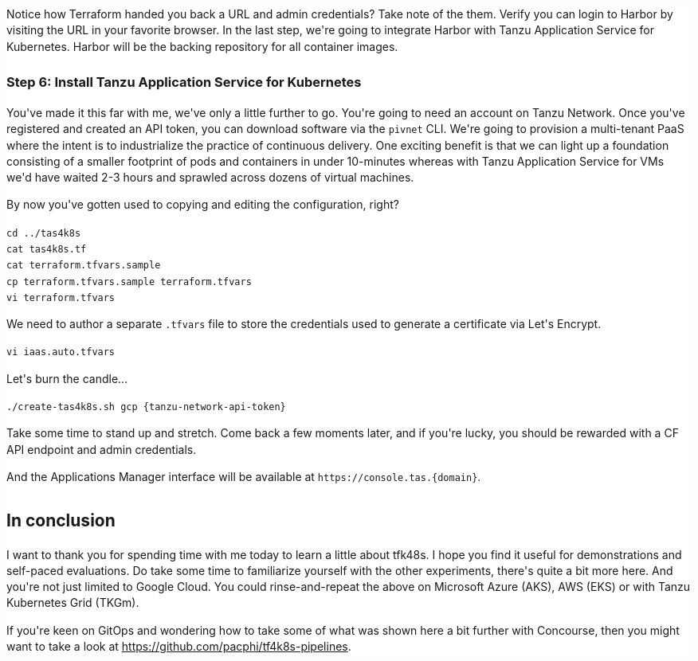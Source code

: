 Notice how Terraform handed you back a URL and admin credentials? Take note of the them.  Verify you can login to Harbor by visiting the URL in your favorite browser.  In the last step, we're going to integrate Harbor with Tanzu Application Service for Kubernetes. Harbor will be the backing repository for all container images.

### Step 6: Install Tanzu Application Service for Kubernetes

You've made it this far with me, we've only a little further to go. You're going to need an account on Tanzu Network.  Once you've registered and created an API token, you can download software via the `pivnet` CLI.  We're going to provision a multi-tenant PaaS where the intent is to industrialize the practice of continuous delivery.  One exciting benefit is that we can light up a foundation consisting of a smaller footprint of pods and containers in under 10-minutes whereas with Tanzu Application Service for VMs we'd have waited 2-3 hours and sprawled across dozens of virtual machines.

By now you've gotten used to copying and editing the configuration, right?

```
cd ../tas4k8s
cat tas4k8s.tf
cat terraform.tfvars.sample
cp terraform.tfvars.sample terraform.tfvars
vi terraform.tfvars
```

We need to author a separate `.tfvars` file to store the credentials used to generate a certificate via Let's Encrypt.

```
vi iaas.auto.tfvars
```

Let's burn the candle...

```
./create-tas4k8s.sh gcp {tanzu-network-api-token}
```

Take some time to stand up and stretch.  Come back a few moments later, and if you're lucky, you should be rewarded with a CF API endpoint and admin credentials.

And the Applications Manager interface will be available at `https://console.tas.{domain}`.


## In conclusion

I want to thank you for spending time with me today to learn a little about tfk48s.  I hope you find it useful for demonstrations and self-paced evaluations.  Do take some time to familiarize yourself with the other experiments, there's quite a bit more here.  And you're not just limited to Google Cloud.  You could rinse-and-repeat the above on Microsoft Azure (AKS), AWS (EKS) or with Tanzu Kubernetes Grid (TKGm). 

If you're keen on GitOps and wondering how to take some of what was shown here a bit further with Concourse, then you might want to take a look at https://github.com/pacphi/tf4k8s-pipelines. 
